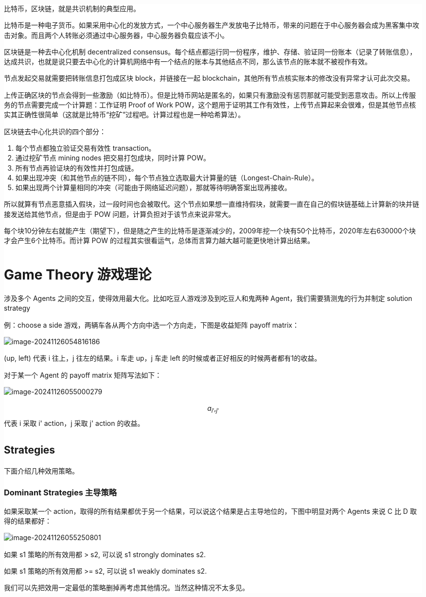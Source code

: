 比特币，区块链，就是共识机制的典型应用。

比特币是一种电子货币。如果采用中心化的发放方式，一个中心服务器生产发放电子比特币，带来的问题在于中心服务器会成为黑客集中攻击对象。而且两个人转账必须通过中心服务器，中心服务器负载应该不小。

区块链是一种去中心化机制 decentralized consensus。每个结点都运行同一份程序，维护、存储、验证同一份账本（记录了转账信息），达成共识，也就是说只要去中心化的计算机网络中有一个结点的账本与其他结点不同，那么该节点的账本就不被视作有效。

节点发起交易就需要把转账信息打包成区块 block，并链接在一起 blockchain，其他所有节点核实账本的修改没有异常才认可此次交易。

上传正确区块的节点会得到一些激励（如比特币）。但是比特币网站是匿名的，如果只有激励没有惩罚那就可能受到恶意攻击。所以上传服务的节点需要完成一个计算题：工作证明 Proof of Work POW，这个题用于证明其工作有效性，上传节点算起来会很难，但是其他节点核实其正确性很简单（这就是比特币“挖矿”过程吧。计算过程也是一种哈希算法）。

区块链去中心化共识的四个部分：

1. 每个节点都独立验证交易有效性 transaction。
2. 通过挖矿节点 mining nodes 把交易打包成块，同时计算 POW。
3. 所有节点再验证块的有效性并打包成链。
4. 如果出现冲突（和其他节点的链不同），每个节点独立选取最大计算量的链（Longest-Chain-Rule）。
5. 如果出现两个计算量相同的冲突（可能由于网络延迟问题），那就等待明确答案出现再接收。

所以就算有节点恶意插入假块，过一段时间也会被取代。这个节点如果想一直维持假块，就需要一直在自己的假块链基础上计算新的块并链接发送给其他节点，但是由于 POW 问题，计算负担对于该节点来说非常大。

每个块10分钟左右就能产生（期望下），但是随之产生的比特币是逐渐减少的，2009年挖一个块有50个比特币，2020年左右630000个块才会产生6个比特币。而计算 POW 的过程其实很看运气，总体而言算力越大越可能更快地计算出结果。

# Game Theory 游戏理论

涉及多个 Agents 之间的交互，使得效用最大化。比如吃豆人游戏涉及到吃豆人和鬼两种 Agent，我们需要猜测鬼的行为并制定 solution strategy

例：choose a side 游戏，两辆车各从两个方向中选一个方向走，下图是收益矩阵 payoff matrix：

![image-20241126054816186](https://raw.githubusercontent.com/Jingqing3948/FigureBed/main/mdImages/202411260548354.png)

(up, left) 代表 i 往上，j 往左的结果。i 车走 up，j 车走 left 的时候或者正好相反的时候两者都有1的收益。

对于某一个 Agent 的 payoff matrix 矩阵写法如下：

![image-20241126055000279](https://raw.githubusercontent.com/Jingqing3948/FigureBed/main/mdImages/202411260550514.png)

$$a_{i'},_{j'}$$ 代表 i 采取 i' action，j 采取 j' action 的收益。

## Strategies

下面介绍几种效用策略。

### Dominant Strategies 主导策略

如果采取某一个 action，取得的所有结果都优于另一个结果，可以说这个结果是占主导地位的，下图中明显对两个 Agents 来说 C 比 D 取得的结果都好：

![image-20241126055250801](https://raw.githubusercontent.com/Jingqing3948/FigureBed/main/mdImages/202411260552062.png)

如果 s1 策略的所有效用都 > s2, 可以说 s1 strongly dominates s2.

如果 s1 策略的所有效用都 >= s2, 可以说 s1 weakly dominates s2.

我们可以先把效用一定最低的策略删掉再考虑其他情况。当然这种情况不太多见。
